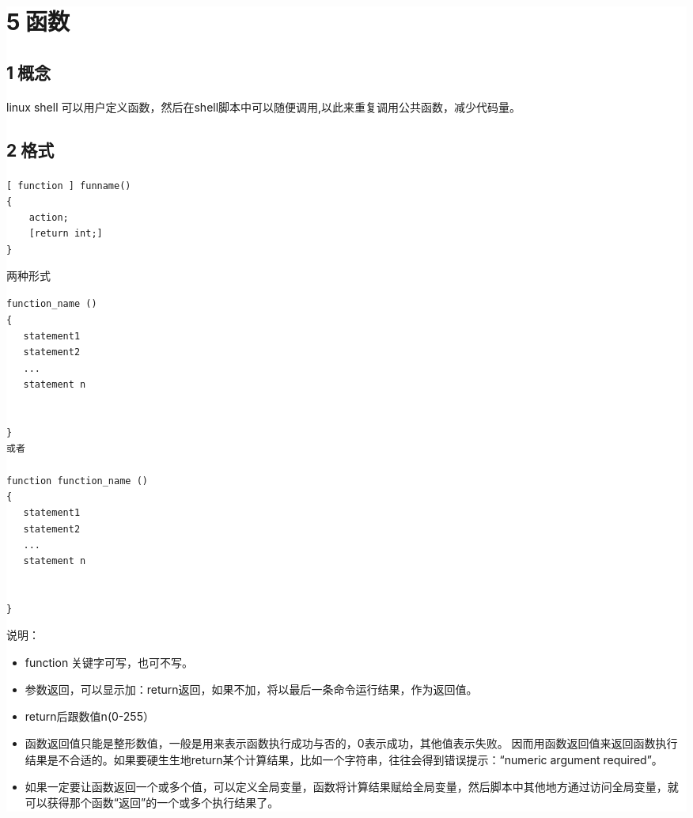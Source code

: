 # 5 函数

## 1 概念

linux shell 可以用户定义函数，然后在shell脚本中可以随便调用,以此来重复调用公共函数，减少代码量。

## 2 格式

```
[ function ] funname()
{
    action;
    [return int;]
}
```

两种形式 

``` 
function_name ()
{
   statement1
   statement2
   ...
   statement n


}
或者

function function_name ()
{
   statement1
   statement2
   ...
   statement n


}
```



说明：

* function 关键字可写，也可不写。
* 参数返回，可以显示加：return返回，如果不加，将以最后一条命令运行结果，作为返回值。 

* return后跟数值n(0-255）

* 函数返回值只能是整形数值，一般是用来表示函数执行成功与否的，0表示成功，其他值表示失败。
因而用函数返回值来返回函数执行结果是不合适的。如果要硬生生地return某个计算结果，比如一个字符串，往往会得到错误提示：“numeric argument required”。

* 如果一定要让函数返回一个或多个值，可以定义全局变量，函数将计算结果赋给全局变量，然后脚本中其他地方通过访问全局变量，就可以获得那个函数“返回”的一个或多个执行结果了。
